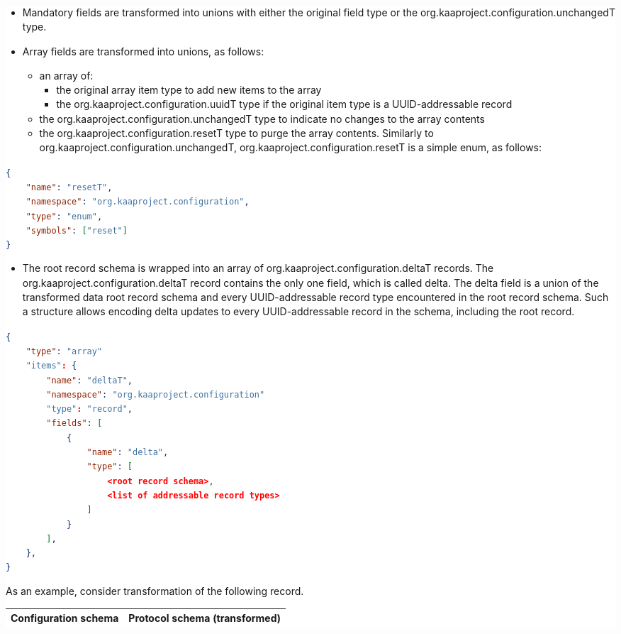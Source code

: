 * Mandatory fields are transformed into unions with either the original field type or the org.kaaproject.configuration.unchangedT type.

* Array fields are transformed into unions, as follows:
   * an array of:
       * the original array item type to add new items to the array
       * the org.kaaproject.configuration.uuidT type if the original item type is a UUID-addressable record
   * the org.kaaproject.configuration.unchangedT type to indicate no changes to the array contents
   * the org.kaaproject.configuration.resetT type to purge the array contents. Similarly to org.kaaproject.configuration.unchangedT, org.kaaproject.configuration.resetT is a simple enum, as follows:

```json
{
    "name": "resetT",
    "namespace": "org.kaaproject.configuration",
    "type": "enum",
    "symbols": ["reset"]
}
```

* The root record schema is wrapped into an array of org.kaaproject.configuration.deltaT records. The org.kaaproject.configuration.deltaT record contains the only one field, which is called delta. The delta field is a union of the transformed data root record schema and every UUID-addressable record type encountered in the root record schema. Such a structure allows encoding delta updates to every UUID-addressable record in the schema, including the root record.

```json
{
    "type": "array"
    "items": {
        "name": "deltaT",
        "namespace": "org.kaaproject.configuration"
        "type": "record",
        "fields": [
            {
                "name": "delta",
                "type": [
                    <root record schema>,
                    <list of addressable record types>
                ]
            }
        ],
    },
}
```

As an example, consider transformation of the following record.

| Configuration schema                                                                                                                                                                                                                                                                                                                                                                                                                                                                                                                                                                                             | Protocol schema (transformed)                                                                                                                                                                                                                                                                                                                                                                                                                                                                                                                                                                                                                                                                                                                                                                                                                                                                                                                                                                                                                                                                                                                                                                                                                                                                                                                                                                                                                                                                         |
|------------------------------------------------------------------------------------------------------------------------------------------------------------------------------------------------------------------------------------------------------------------------------------------------------------------------------------------------------------------------------------------------------------------------------------------------------------------------------------------------------------------------------------------------------------------------------------------------------------------|-------------------------------------------------------------------------------------------------------------------------------------------------------------------------------------------------------------------------------------------------------------------------------------------------------------------------------------------------------------------------------------------------------------------------------------------------------------------------------------------------------------------------------------------------------------------------------------------------------------------------------------------------------------------------------------------------------------------------------------------------------------------------------------------------------------------------------------------------------------------------------------------------------------------------------------------------------------------------------------------------------------------------------------------------------------------------------------------------------------------------------------------------------------------------------------------------------------------------------------------------------------------------------------------------------------------------------------------------------------------------------------------------------------------------------------------------------------------------------------------------------|